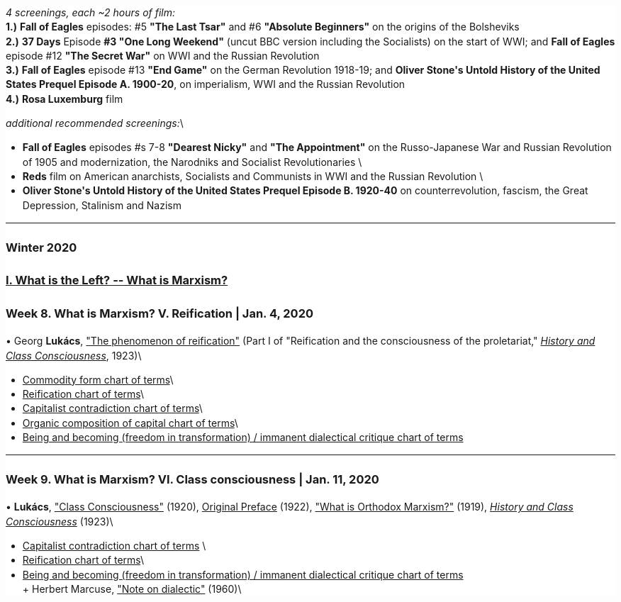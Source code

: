 *4 screenings, each \~2 hours of film:* \
**1.)** **Fall of Eagles** episodes: \#5 **\"The Last Tsar\"** and \#6 **\"Absolute Beginners\"** on the origins of the Bolsheviks \
**2.)** **37 Days** Episode **\#3 \"One Long Weekend\"** (uncut BBC version including the Socialists) on the start of WWI; and **Fall of Eagles** episode \#12 **\"The Secret War\"** on WWI and the Russian Revolution \
**3.)** **Fall of Eagles** episode \#13 **\"End Game\"** on the German Revolution 1918-19; and **Oliver Stone\'s Untold History of the United States Prequel Episode A. 1900-20**, on imperialism, WWI and the Russian Revolution \
**4.)** **Rosa Luxemburg** film 

*additional recommended screenings:*\
+ **Fall of Eagles** episodes \#s 7-8 **\"Dearest Nicky\"** and **\"The Appointment\"** on the Russo-Japanese War and Russian Revolution of 1905 and modernization, the Narodniks and Socialist Revolutionaries \
+ **Reds** film on American anarchists, Socialists and Communists in WWI and the Russian Revolution \
+ **Oliver Stone\'s Untold History of the United States Prequel Episode B. 1920-40** on counterrevolution, fascism, the Great Depression, Stalinism and Nazism 

------------------------------------------------------------------------

### **Winter 2020**

### **[I. What is the Left? -- What is Marxism?](https://platypus1917.org/2019/05/27/platypus-primary-marxist-reading-group-summer-and-fall-autumn-2019-winter-2020/)**

### Week 8. What is Marxism? V. Reification \| Jan. 4, 2020

• Georg **Lukács**, ["The phenomenon of reification"](/wp-content/uploads/readings/lukacs_reification.pdf) (Part I of "Reification and the consciousness of the proletariat," [*History and Class Consciousness*](http://www.amazon.com/History-Class-Consciousness-Georg-Luk%C3%A1cs/dp/0262620200/sr=1-1/qid=1170622606/ref=pd_bbs_sr_1/102-9337918-8790515?ie=UTF8&s=books), 1923)\
+ [Commodity form chart of terms](https://platypus1917.org/wp-content/uploads/commodityform112518-1.pdf)\
+ [Reification chart of terms](https://platypus1917.org/wp-content/uploads/cutrone_reification012319.pdf)\
+ [Capitalist contradiction chart of terms](https://platypus1917.org/wp-content/uploads/cutrone_marxcapitalistcontradiction030520.pdf)\
+ [Organic composition of capital chart of terms](https://platypus1917.org/wp-content/uploads/cutrone_cooperationmanufactureindustry071519.pdf)\
+ [Being and becoming (freedom in transformation) / immanent dialectical critique chart of terms](https://platypus1917.org/wp-content/uploads/cutrone_beingbecomingimmanentcritique102217.pdf)

------------------------------------------------------------------------

### Week 9. What is Marxism? VI. Class consciousness \| Jan. 11, 2020

• **Lukács**, ["Class Consciousness"](http://www.marxists.org/archive/lukacs/works/history/lukacs3.htm) (1920), [Original Preface](http://www.marxists.org/archive/lukacs/works/history/preface-1922.htm) (1922), ["What is Orthodox Marxism?"](http://www.marxists.org/archive/lukacs/works/history/orthodox.htm) (1919), [*History and Class Consciousness*](http://www.amazon.com/History-Class-Consciousness-Georg-Luk%C3%A1cs/dp/0262620200/sr=1-1/qid=1170622606/ref=pd_bbs_sr_1/102-9337918-8790515?ie=UTF8&s=books) (1923)\
+ [Capitalist contradiction chart of terms](https://platypus1917.org/wp-content/uploads/cutrone_marxcapitalistcontradiction030520.pdf) \
+ [Reification chart of terms](https://platypus1917.org/wp-content/uploads/cutrone_reification012319.pdf)\
+ [Being and becoming (freedom in transformation) / immanent dialectical critique chart of terms](https://platypus1917.org/wp-content/uploads/cutrone_beingbecomingimmanentcritique102217.pdf)\
+ Herbert Marcuse, [\"Note on dialectic\"](https://platypus1917.org/wp-content/uploads/marcuse_noteondialectic.pdf) (1960)\